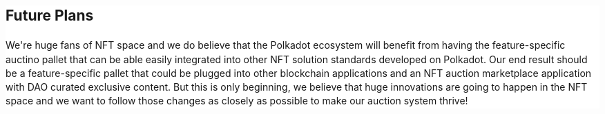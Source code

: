 ## Future Plans

We're huge fans of NFT space and we do believe that the Polkadot ecosystem will benefit from having the feature-specific auctino pallet that can be able easily integrated into other NFT solution standards developed on Polkadot. Our end result should be a feature-specific pallet that could be plugged into other blockchain applications and an NFT auction marketplace application with DAO curated exclusive content. But this is only beginning, we believe that huge innovations are going to happen in the NFT space and we want to follow those changes as closely as possible to make our auction system thrive!
